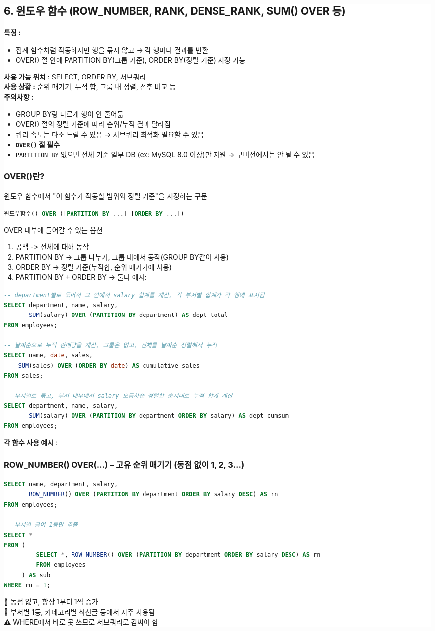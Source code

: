 ## 6. 윈도우 함수 (ROW_NUMBER, RANK, DENSE_RANK, SUM() OVER 등)
**특징 :**
- 집계 함수처럼 작동하지만 행을 묶지 않고 → 각 행마다 결과를 반환
- OVER() 절 안에 PARTITION BY(그룹 기준), ORDER BY(정렬 기준) 지정 가능

**사용 가능 위치 :** SELECT, ORDER BY, 서브쿼리<br>
**사용 상황 :** 순위 매기기, 누적 합, 그룹 내 정렬, 전후 비교 등<br>
**주의사항 :**<br>
- GROUP BY랑 다르게 행이 안 줄어듦
- OVER() 절의 정렬 기준에 따라 순위/누적 결과 달라짐
- 쿼리 속도는 다소 느릴 수 있음 → 서브쿼리 최적화 필요할 수 있음
- **`OVER()` 절 필수**
- `PARTITION BY` 없으면 전체 기준 일부 DB (ex: MySQL 8.0 이상)만 지원 → 구버전에서는 안 될 수 있음

### OVER()란?
윈도우 함수에서 "이 함수가 작동할 범위와 정렬 기준"을 지정하는 구문
```sql
윈도우함수() OVER ([PARTITION BY ...] [ORDER BY ...])
```
OVER 내부에 들어갈 수 있는 옵션
1. 공백 -> 전체에 대해 동작
2. PARTITION BY -> 그룹 나누기, 그룹 내에서 동작(GROUP BY같이 사용)
3. ORDER BY -> 정렬 기준(누적합, 순위 매기기에 사용)
4. PARTITION BY + ORDER BY -> 둘다
예시:
```sql
-- department별로 묶어서 그 안에서 salary 합계를 계산, 각 부서별 합계가 각 행에 표시됨
SELECT department, name, salary,
       SUM(salary) OVER (PARTITION BY department) AS dept_total
FROM employees;

-- 날짜순으로 누적 판매량을 계산, 그룹은 없고, 전체를 날짜순 정렬해서 누적
SELECT name, date, sales,
    SUM(sales) OVER (ORDER BY date) AS cumulative_sales
FROM sales;

-- 부서별로 묶고, 부서 내부에서 salary 오름차순 정렬한 순서대로 누적 합계 계산
SELECT department, name, salary,
       SUM(salary) OVER (PARTITION BY department ORDER BY salary) AS dept_cumsum
FROM employees;
```


**각 함수 사용 예시** :

### ROW_NUMBER() OVER(...) – 고유 순위 매기기 (동점 없이 1, 2, 3...)
```sql
SELECT name, department, salary,
       ROW_NUMBER() OVER (PARTITION BY department ORDER BY salary DESC) AS rn
FROM employees;

-- 부서별 급여 1등만 추출
SELECT *
FROM (
         SELECT *, ROW_NUMBER() OVER (PARTITION BY department ORDER BY salary DESC) AS rn
         FROM employees
     ) AS sub
WHERE rn = 1;
```
🔎 동점 없고, 항상 1부터 1씩 증가<br>
📌 부서별 1등, 카테고리별 최신글 등에서 자주 사용됨<br>
⚠️ WHERE에서 바로 못 쓰므로 서브쿼리로 감싸야 함<br>
